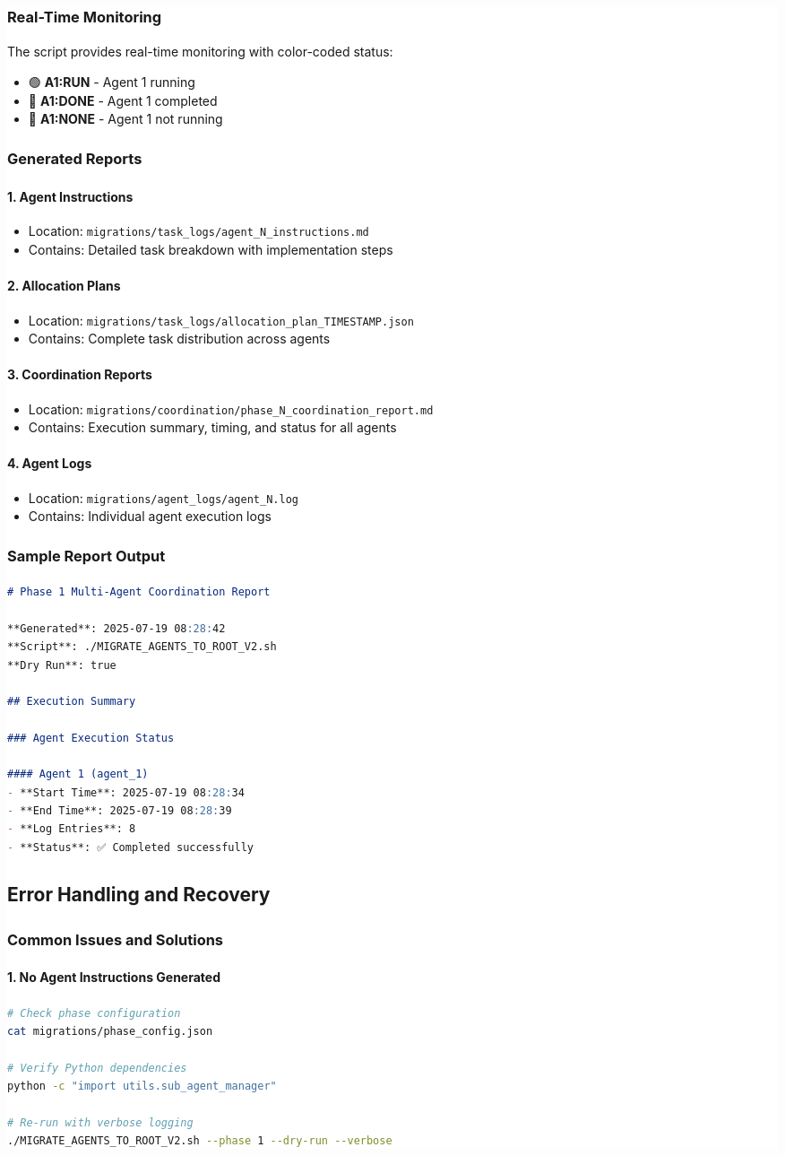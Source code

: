 ### Real-Time Monitoring

The script provides real-time monitoring with color-coded status:
- 🟢 **A1:RUN** - Agent 1 running
- 🔵 **A1:DONE** - Agent 1 completed
- 🔴 **A1:NONE** - Agent 1 not running

### Generated Reports

#### 1. Agent Instructions
- Location: `migrations/task_logs/agent_N_instructions.md`
- Contains: Detailed task breakdown with implementation steps

#### 2. Allocation Plans
- Location: `migrations/task_logs/allocation_plan_TIMESTAMP.json`
- Contains: Complete task distribution across agents

#### 3. Coordination Reports
- Location: `migrations/coordination/phase_N_coordination_report.md`
- Contains: Execution summary, timing, and status for all agents

#### 4. Agent Logs
- Location: `migrations/agent_logs/agent_N.log`
- Contains: Individual agent execution logs

### Sample Report Output

```markdown
# Phase 1 Multi-Agent Coordination Report

**Generated**: 2025-07-19 08:28:42
**Script**: ./MIGRATE_AGENTS_TO_ROOT_V2.sh
**Dry Run**: true

## Execution Summary

### Agent Execution Status

#### Agent 1 (agent_1)
- **Start Time**: 2025-07-19 08:28:34
- **End Time**: 2025-07-19 08:28:39
- **Log Entries**: 8
- **Status**: ✅ Completed successfully
```

## Error Handling and Recovery

### Common Issues and Solutions

#### 1. No Agent Instructions Generated
```bash
# Check phase configuration
cat migrations/phase_config.json

# Verify Python dependencies
python -c "import utils.sub_agent_manager"

# Re-run with verbose logging
./MIGRATE_AGENTS_TO_ROOT_V2.sh --phase 1 --dry-run --verbose
```
